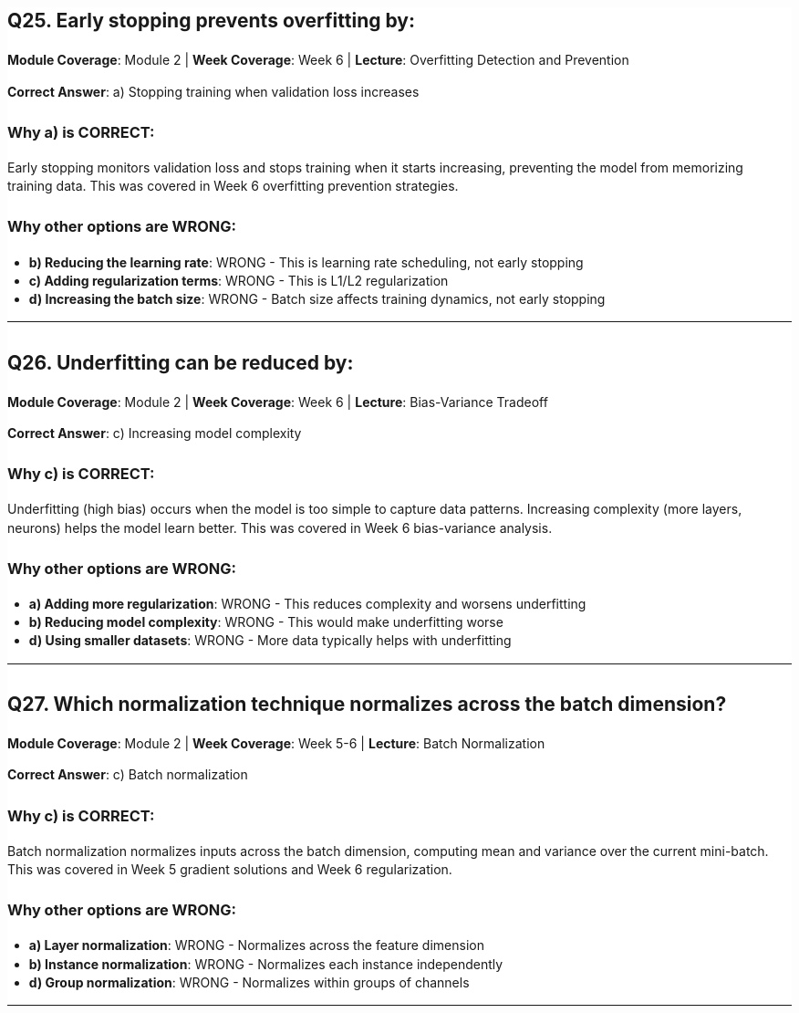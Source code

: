 
## Q25. Early stopping prevents overfitting by:
**Module Coverage**: Module 2 | **Week Coverage**: Week 6 | **Lecture**: Overfitting Detection and Prevention

**Correct Answer**: a) Stopping training when validation loss increases

### Why a) is CORRECT:
Early stopping monitors validation loss and stops training when it starts increasing, preventing the model from memorizing training data. This was covered in Week 6 overfitting prevention strategies.

### Why other options are WRONG:
- **b) Reducing the learning rate**: WRONG - This is learning rate scheduling, not early stopping
- **c) Adding regularization terms**: WRONG - This is L1/L2 regularization
- **d) Increasing the batch size**: WRONG - Batch size affects training dynamics, not early stopping

---

## Q26. Underfitting can be reduced by:
**Module Coverage**: Module 2 | **Week Coverage**: Week 6 | **Lecture**: Bias-Variance Tradeoff

**Correct Answer**: c) Increasing model complexity

### Why c) is CORRECT:
Underfitting (high bias) occurs when the model is too simple to capture data patterns. Increasing complexity (more layers, neurons) helps the model learn better. This was covered in Week 6 bias-variance analysis.

### Why other options are WRONG:
- **a) Adding more regularization**: WRONG - This reduces complexity and worsens underfitting
- **b) Reducing model complexity**: WRONG - This would make underfitting worse
- **d) Using smaller datasets**: WRONG - More data typically helps with underfitting

---

## Q27. Which normalization technique normalizes across the batch dimension?
**Module Coverage**: Module 2 | **Week Coverage**: Week 5-6 | **Lecture**: Batch Normalization

**Correct Answer**: c) Batch normalization

### Why c) is CORRECT:
Batch normalization normalizes inputs across the batch dimension, computing mean and variance over the current mini-batch. This was covered in Week 5 gradient solutions and Week 6 regularization.

### Why other options are WRONG:
- **a) Layer normalization**: WRONG - Normalizes across the feature dimension
- **b) Instance normalization**: WRONG - Normalizes each instance independently
- **d) Group normalization**: WRONG - Normalizes within groups of channels

---